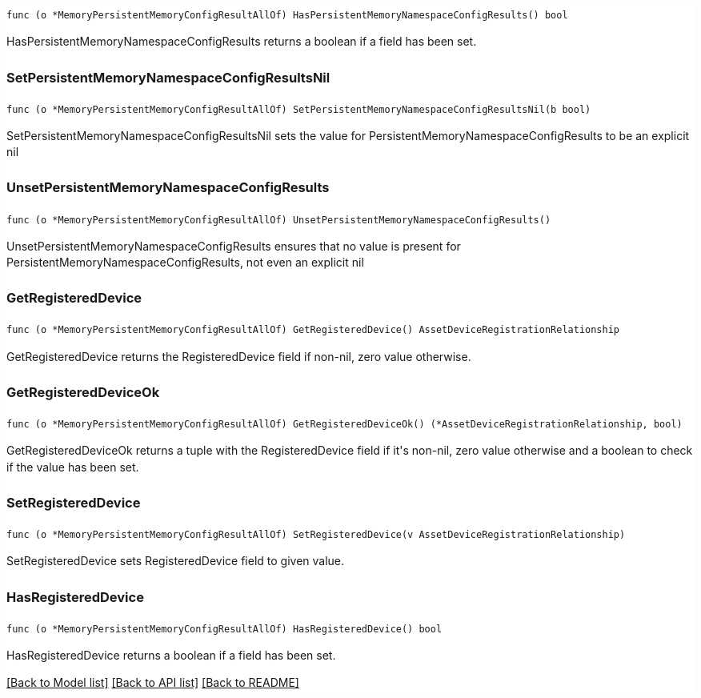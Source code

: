 `func (o *MemoryPersistentMemoryConfigResultAllOf) HasPersistentMemoryNamespaceConfigResults() bool`

HasPersistentMemoryNamespaceConfigResults returns a boolean if a field has been set.

### SetPersistentMemoryNamespaceConfigResultsNil

`func (o *MemoryPersistentMemoryConfigResultAllOf) SetPersistentMemoryNamespaceConfigResultsNil(b bool)`

 SetPersistentMemoryNamespaceConfigResultsNil sets the value for PersistentMemoryNamespaceConfigResults to be an explicit nil

### UnsetPersistentMemoryNamespaceConfigResults
`func (o *MemoryPersistentMemoryConfigResultAllOf) UnsetPersistentMemoryNamespaceConfigResults()`

UnsetPersistentMemoryNamespaceConfigResults ensures that no value is present for PersistentMemoryNamespaceConfigResults, not even an explicit nil
### GetRegisteredDevice

`func (o *MemoryPersistentMemoryConfigResultAllOf) GetRegisteredDevice() AssetDeviceRegistrationRelationship`

GetRegisteredDevice returns the RegisteredDevice field if non-nil, zero value otherwise.

### GetRegisteredDeviceOk

`func (o *MemoryPersistentMemoryConfigResultAllOf) GetRegisteredDeviceOk() (*AssetDeviceRegistrationRelationship, bool)`

GetRegisteredDeviceOk returns a tuple with the RegisteredDevice field if it's non-nil, zero value otherwise
and a boolean to check if the value has been set.

### SetRegisteredDevice

`func (o *MemoryPersistentMemoryConfigResultAllOf) SetRegisteredDevice(v AssetDeviceRegistrationRelationship)`

SetRegisteredDevice sets RegisteredDevice field to given value.

### HasRegisteredDevice

`func (o *MemoryPersistentMemoryConfigResultAllOf) HasRegisteredDevice() bool`

HasRegisteredDevice returns a boolean if a field has been set.


[[Back to Model list]](../README.md#documentation-for-models) [[Back to API list]](../README.md#documentation-for-api-endpoints) [[Back to README]](../README.md)


